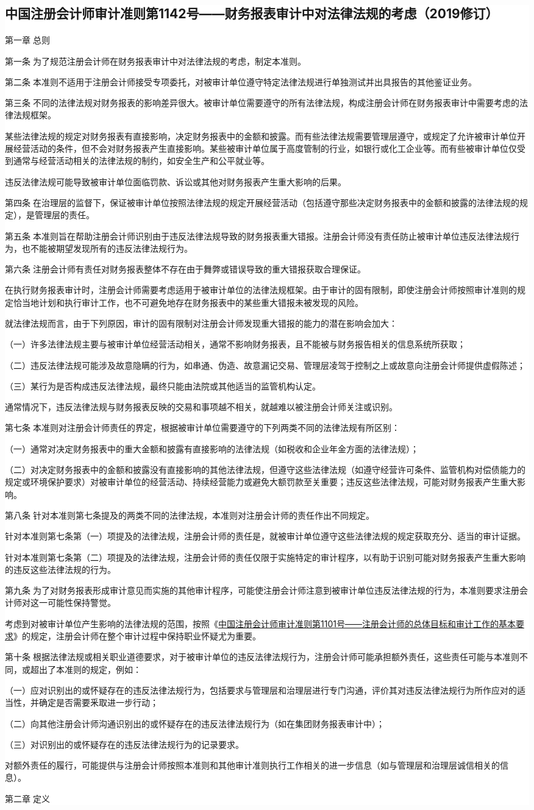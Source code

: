 ## 中国注册会计师审计准则第1142号——财务报表审计中对法律法规的考虑（2019修订）

第一章 总则

第一条 为了规范注册会计师在财务报表审计中对法律法规的考虑，制定本准则。

第二条 本准则不适用于注册会计师接受专项委托，对被审计单位遵守特定法律法规进行单独测试并出具报告的其他鉴证业务。

第三条 不同的法律法规对财务报表的影响差异很大。被审计单位需要遵守的所有法律法规，构成注册会计师在财务报表审计中需要考虑的法律法规框架。

某些法律法规的规定对财务报表有直接影响，决定财务报表中的金额和披露。而有些法律法规需要管理层遵守，或规定了允许被审计单位开展经营活动的条件，但不会对财务报表产生直接影响。某些被审计单位属于高度管制的行业，如银行或化工企业等。而有些被审计单位仅受到通常与经营活动相关的法律法规的制约，如安全生产和公平就业等。

违反法律法规可能导致被审计单位面临罚款、诉讼或其他对财务报表产生重大影响的后果。

第四条 在治理层的监督下，保证被审计单位按照法律法规的规定开展经营活动（包括遵守那些决定财务报表中的金额和披露的法律法规的规定），是管理层的责任。

第五条 本准则旨在帮助注册会计师识别由于违反法律法规导致的财务报表重大错报。注册会计师没有责任防止被审计单位违反法律法规行为，也不能被期望发现所有的违反法律法规行为。

第六条 注册会计师有责任对财务报表整体不存在由于舞弊或错误导致的重大错报获取合理保证。

在执行财务报表审计时，注册会计师需要考虑适用于被审计单位的法律法规框架。由于审计的固有限制，即使注册会计师按照审计准则的规定恰当地计划和执行审计工作，也不可避免地存在财务报表中的某些重大错报未被发现的风险。

就法律法规而言，由于下列原因，审计的固有限制对注册会计师发现重大错报的能力的潜在影响会加大：

（一）许多法律法规主要与被审计单位经营活动相关，通常不影响财务报表，且不能被与财务报告相关的信息系统所获取；

（二）违反法律法规可能涉及故意隐瞒的行为，如串通、伪造、故意漏记交易、管理层凌驾于控制之上或故意向注册会计师提供虚假陈述；

（三）某行为是否构成违反法律法规，最终只能由法院或其他适当的监管机构认定。

通常情况下，违反法律法规与财务报表反映的交易和事项越不相关，就越难以被注册会计师关注或识别。

第七条 本准则对注册会计师责任的界定，根据被审计单位需要遵守的下列两类不同的法律法规有所区别：

（一）通常对决定财务报表中的重大金额和披露有直接影响的法律法规（如税收和企业年金方面的法律法规）；

（二）对决定财务报表中的金额和披露没有直接影响的其他法律法规，但遵守这些法律法规（如遵守经营许可条件、监管机构对偿债能力的规定或环境保护要求）对被审计单位的经营活动、持续经营能力或避免大额罚款至关重要；违反这些法律法规，可能对财务报表产生重大影响。

第八条 针对本准则第七条提及的两类不同的法律法规，本准则对注册会计师的责任作出不同规定。

针对本准则第七条第（一）项提及的法律法规，注册会计师的责任是，就被审计单位遵守这些法律法规的规定获取充分、适当的审计证据。

针对本准则第七条第（二）项提及的法律法规，注册会计师的责任仅限于实施特定的审计程序，以有助于识别可能对财务报表产生重大影响的违反这些法律法规的行为。

第九条 为了对财务报表形成审计意见而实施的其他审计程序，可能使注册会计师注意到被审计单位违反法律法规的行为，本准则要求注册会计师对这一可能性保持警觉。

考虑到对被审计单位产生影响的法律法规的范围，按照《[中国注册会计师审计准则第1101号——注册会计师的总体目标和审计工作的基本要求](https://cicpa.wkinfo.com.cn/document/show?collection=legislation&aid=MTAxMDAxMzEyOTI%3D&language=中文)》的规定，注册会计师在整个审计过程中保持职业怀疑尤为重要。

第十条 根据法律法规或相关职业道德要求，对于被审计单位的违反法律法规行为，注册会计师可能承担额外责任，这些责任可能与本准则不同，或超出了本准则的规定，例如：

（一）应对识别出的或怀疑存在的违反法律法规行为，包括要求与管理层和治理层进行专门沟通，评价其对违反法律法规行为所作应对的适当性，并确定是否需要釆取进一步行动；

（二）向其他注册会计师沟通识别出的或怀疑存在的违反法律法规行为（如在集团财务报表审计中）；

（三）对识别出的或怀疑存在的违反法律法规行为的记录要求。

对额外责任的履行，可能提供与注册会计师按照本准则和其他审计准则执行工作相关的进一步信息（如与管理层和治理层诚信相关的信息）。

第二章 定义
